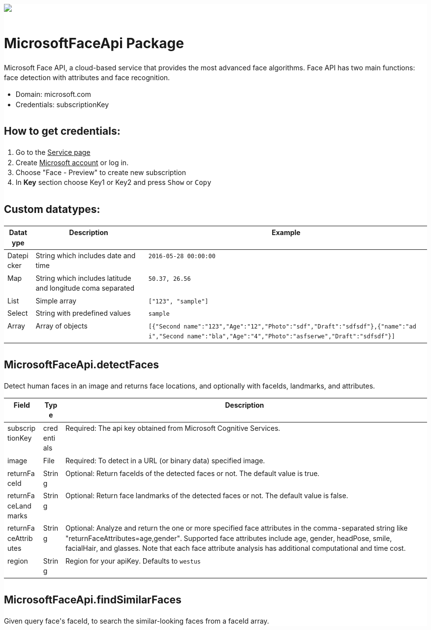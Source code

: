 [![](https://scdn.rapidapi.com/RapidAPI_banner.png)](https://rapidapi.com/package/MicrosoftFaceApi/functions?utm_source=RapidAPIGitHub_MicrosoftFaceFunctions&utm_medium=button&utm_content=RapidAPI_GitHub)

# MicrosoftFaceApi Package
Microsoft Face API, a cloud-based service that provides the most advanced face algorithms. Face API has two main functions: face detection with attributes and face recognition.
* Domain: microsoft.com
* Credentials: subscriptionKey

## How to get credentials: 
 1. Go to the [Service page](https://www.microsoft.com/cognitive-services/en-us/computer-vision-api)
 2. Create [Microsoft account](https://www.microsoft.com/cognitive-services/en-US/subscriptions) or log in. 
 3. Choose "Face - Preview" to create new subscription
 4. In **Key** section choose Key1 or Key2 and press <kbd>Show</kbd> or  <kbd>Copy</kbd>

## Custom datatypes:
|Datatype|Description|Example
|--------|-----------|----------
|Datepicker|String which includes date and time|```2016-05-28 00:00:00```
|Map|String which includes latitude and longitude coma separated|```50.37, 26.56```
|List|Simple array|```["123", "sample"]```
|Select|String with predefined values|```sample```
|Array|Array of objects|```[{"Second name":"123","Age":"12","Photo":"sdf","Draft":"sdfsdf"},{"name":"adi","Second name":"bla","Age":"4","Photo":"asfserwe","Draft":"sdfsdf"}] ```

## MicrosoftFaceApi.detectFaces
Detect human faces in an image and returns face locations, and optionally with faceIds, landmarks, and attributes.

| Field               | Type       | Description
|---------------------|------------|----------
| subscriptionKey     | credentials| Required: The api key obtained from Microsoft Cognitive Services.
| image               | File       | Required: To detect in a URL (or binary data) specified image.
| returnFaceId        | String     | Optional: Return faceIds of the detected faces or not. The default value is true.
| returnFaceLandmarks | String     | Optional: Return face landmarks of the detected faces or not. The default value is false.
| returnFaceAttributes| String     | Optional: Analyze and return the one or more specified face attributes in the comma-separated string like "returnFaceAttributes=age,gender". Supported face attributes include age, gender, headPose, smile, facialHair, and glasses. Note that each face attribute analysis has additional computational and time cost.
| region               | String       | Region for your apiKey. Defaults to `westus`

## MicrosoftFaceApi.findSimilarFaces
Given query face's faceId, to search the similar-looking faces from a faceId array. 
